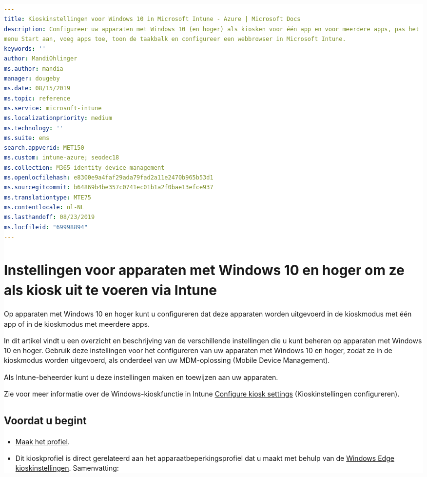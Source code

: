 ```yaml
---
title: Kioskinstellingen voor Windows 10 in Microsoft Intune - Azure | Microsoft Docs
description: Configureer uw apparaten met Windows 10 (en hoger) als kiosken voor één app en voor meerdere apps, pas het menu Start aan, voeg apps toe, toon de taakbalk en configureer een webbrowser in Microsoft Intune.
keywords: ''
author: MandiOhlinger
ms.author: mandia
manager: dougeby
ms.date: 08/15/2019
ms.topic: reference
ms.service: microsoft-intune
ms.localizationpriority: medium
ms.technology: ''
ms.suite: ems
search.appverid: MET150
ms.custom: intune-azure; seodec18
ms.collection: M365-identity-device-management
ms.openlocfilehash: e8300e9a4faf29ada79fad2a11e2470b965b53d1
ms.sourcegitcommit: b64869b4be357c0741ec01b1a2f0bae13efce937
ms.translationtype: MTE75
ms.contentlocale: nl-NL
ms.lasthandoff: 08/23/2019
ms.locfileid: "69998894"
---
```

# <a name="windows-10-and-later-device-settings-to-run-as-a-kiosk-in-intune"></a>Instellingen voor apparaten met Windows 10 en hoger om ze als kiosk uit te voeren via Intune

Op apparaten met Windows 10 en hoger kunt u configureren dat deze apparaten worden uitgevoerd in de kioskmodus met één app of in de kioskmodus met meerdere apps.

In dit artikel vindt u een overzicht en beschrijving van de verschillende instellingen die u kunt beheren op apparaten met Windows 10 en hoger. Gebruik deze instellingen voor het configureren van uw apparaten met Windows 10 en hoger, zodat ze in de kioskmodus worden uitgevoerd, als onderdeel van uw MDM-oplossing (Mobile Device Management).

Als Intune-beheerder kunt u deze instellingen maken en toewijzen aan uw apparaten.

Zie voor meer informatie over de Windows-kioskfunctie in Intune [Configure kiosk settings](kiosk-settings.md) (Kioskinstellingen configureren).

## <a name="before-you-begin"></a>Voordat u begint

- [Maak het profiel](kiosk-settings.md#create-the-profile).

- Dit kioskprofiel is direct gerelateerd aan het apparaatbeperkingsprofiel dat u maakt met behulp van de [Windows Edge kioskinstellingen](device-restrictions-windows-10.md#microsoft-edge-browser). Samenvatting:
